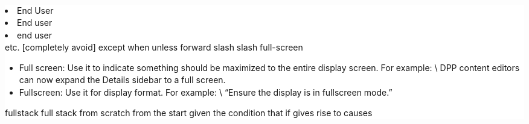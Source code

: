 <li>End User

<li>End user

<li>end user
</li>
</ul>
   </td>
  </tr>
  <tr>
   <td>etc.
   </td>
   <td>[completely avoid]
   </td>
  </tr>
  <tr>
   <td>except when
   </td>
   <td>unless
   </td>
  </tr>
  <tr>
   <td>forward slash
   </td>
   <td>slash
   </td>
  </tr>
  <tr>
   <td>full-screen
   </td>
   <td>
<ul>

<li>Full screen: Use it to indicate something should be maximized to the entire display screen. For example: \
DPP content editors can now expand the Details sidebar to a full screen.

<li>Fullscreen: Use it for display format. For example: \
 “Ensure the display is in fullscreen mode.”
</li>
</ul>
   </td>
  </tr>
  <tr>
   <td>fullstack
   </td>
   <td>full stack
   </td>
  </tr>
  <tr>
   <td>from scratch
   </td>
   <td>from the start
   </td>
  </tr>
  <tr>
   <td>given the condition that
   </td>
   <td>if
   </td>
  </tr>
  <tr>
   <td>gives rise to
   </td>
   <td>causes